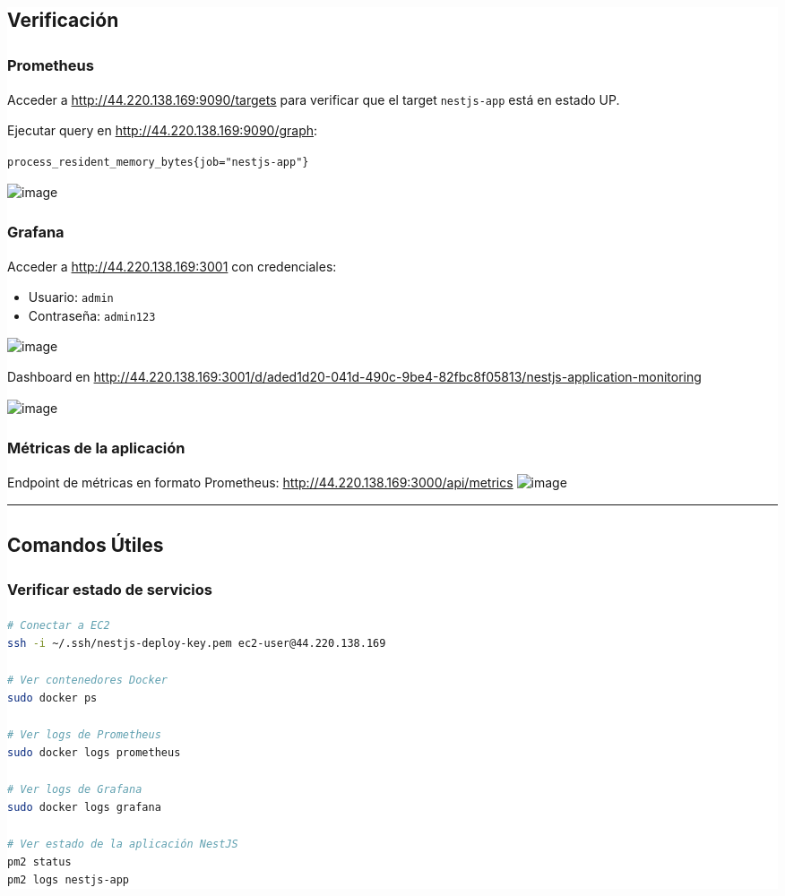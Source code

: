 
## Verificación

### Prometheus

Acceder a http://44.220.138.169:9090/targets para verificar que el target `nestjs-app` está en estado UP.


Ejecutar query en http://44.220.138.169:9090/graph:

```promql
process_resident_memory_bytes{job="nestjs-app"}
```

<img width="1918" height="1037" alt="image" src="https://github.com/user-attachments/assets/1d9efa96-4ef7-4f39-8673-a9b4283717f7" />


### Grafana

Acceder a http://44.220.138.169:3001 con credenciales:
- Usuario: `admin`
- Contraseña: `admin123`

<img width="1913" height="1033" alt="image" src="https://github.com/user-attachments/assets/a5dc0dcb-41e6-4cd4-85cb-83dacb652279" />


Dashboard en http://44.220.138.169:3001/d/aded1d20-041d-490c-9be4-82fbc8f05813/nestjs-application-monitoring

<img width="1912" height="1041" alt="image" src="https://github.com/user-attachments/assets/7fde862a-f521-4689-8617-f92296ef9f0f" />


### Métricas de la aplicación

Endpoint de métricas en formato Prometheus: http://44.220.138.169:3000/api/metrics
<img width="1908" height="1043" alt="image" src="https://github.com/user-attachments/assets/d38bfef9-6059-4b1d-b176-964d2d7c20ab" />



---

## Comandos Útiles

### Verificar estado de servicios

```bash
# Conectar a EC2
ssh -i ~/.ssh/nestjs-deploy-key.pem ec2-user@44.220.138.169

# Ver contenedores Docker
sudo docker ps

# Ver logs de Prometheus
sudo docker logs prometheus

# Ver logs de Grafana
sudo docker logs grafana

# Ver estado de la aplicación NestJS
pm2 status
pm2 logs nestjs-app
```
